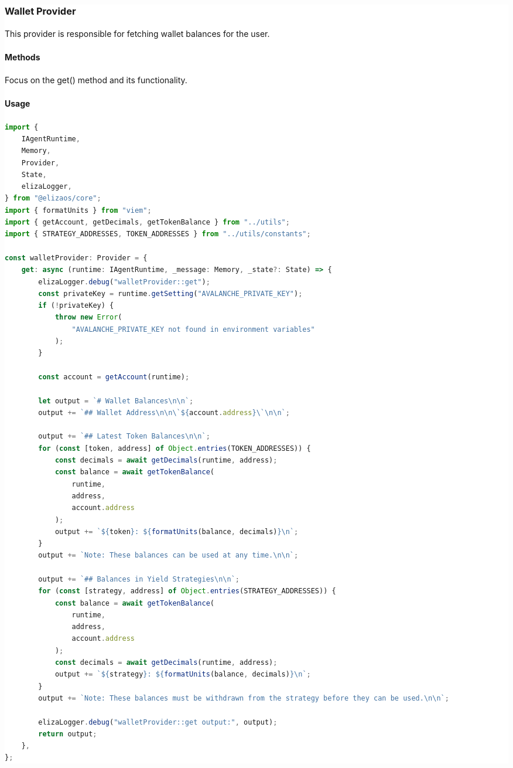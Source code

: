 ### Wallet Provider
This provider is responsible for fetching wallet balances for the user.

#### Methods
Focus on the get() method and its functionality.

#### Usage
```typescript
import {
    IAgentRuntime,
    Memory,
    Provider,
    State,
    elizaLogger,
} from "@elizaos/core";
import { formatUnits } from "viem";
import { getAccount, getDecimals, getTokenBalance } from "../utils";
import { STRATEGY_ADDRESSES, TOKEN_ADDRESSES } from "../utils/constants";

const walletProvider: Provider = {
    get: async (runtime: IAgentRuntime, _message: Memory, _state?: State) => {
        elizaLogger.debug("walletProvider::get");
        const privateKey = runtime.getSetting("AVALANCHE_PRIVATE_KEY");
        if (!privateKey) {
            throw new Error(
                "AVALANCHE_PRIVATE_KEY not found in environment variables"
            );
        }

        const account = getAccount(runtime);

        let output = `# Wallet Balances\n\n`;
        output += `## Wallet Address\n\n\`${account.address}\`\n\n`;

        output += `## Latest Token Balances\n\n`;
        for (const [token, address] of Object.entries(TOKEN_ADDRESSES)) {
            const decimals = await getDecimals(runtime, address);
            const balance = await getTokenBalance(
                runtime,
                address,
                account.address
            );
            output += `${token}: ${formatUnits(balance, decimals)}\n`;
        }
        output += `Note: These balances can be used at any time.\n\n`;

        output += `## Balances in Yield Strategies\n\n`;
        for (const [strategy, address] of Object.entries(STRATEGY_ADDRESSES)) {
            const balance = await getTokenBalance(
                runtime,
                address,
                account.address
            );
            const decimals = await getDecimals(runtime, address);
            output += `${strategy}: ${formatUnits(balance, decimals)}\n`;
        }
        output += `Note: These balances must be withdrawn from the strategy before they can be used.\n\n`;

        elizaLogger.debug("walletProvider::get output:", output);
        return output;
    },
};
```